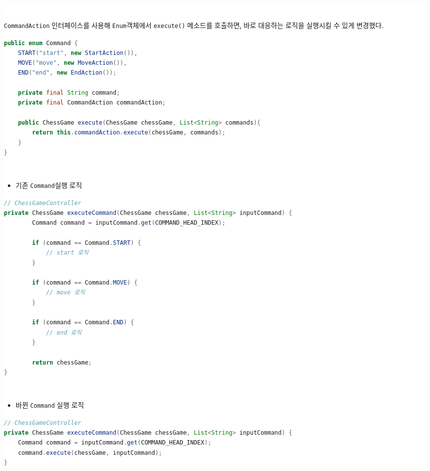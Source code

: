 <br/>

`CommandAction` 인터페이스를 사용해 `Enum`객체에서 `execute()` 메소드를 호출하면, 바로 대응하는 로직을 실행시킬 수 있게 변경했다.

```java
public enum Command {
    START("start", new StartAction()),
    MOVE("move", new MoveAction()),
    END("end", new EndAction());

    private final String command;
    private final CommandAction commandAction;
    
    public ChessGame execute(ChessGame chessGame, List<String> commands){
        return this.commandAction.execute(chessGame, commands);
    }
}
```

<br/>

* 기존 `Command`실행 로직

```java
// ChessGameController
private ChessGame executeCommand(ChessGame chessGame, List<String> inputCommand) {
        Command command = inputCommand.get(COMMAND_HEAD_INDEX);
    
        if (command == Command.START) {
            // start 로직
        }
    
        if (command == Command.MOVE) {
            // move 로직
        }
    
        if (command == Command.END) {
            // end 로직
        }
    
        return chessGame;
}
```

<br/>

* 바뀐 `Command` 실행 로직

```java
// ChessGameController
private ChessGame executeCommand(ChessGame chessGame, List<String> inputCommand) {
    Command command = inputCommand.get(COMMAND_HEAD_INDEX);
    command.execute(chessGame, inputCommand);
}
```

